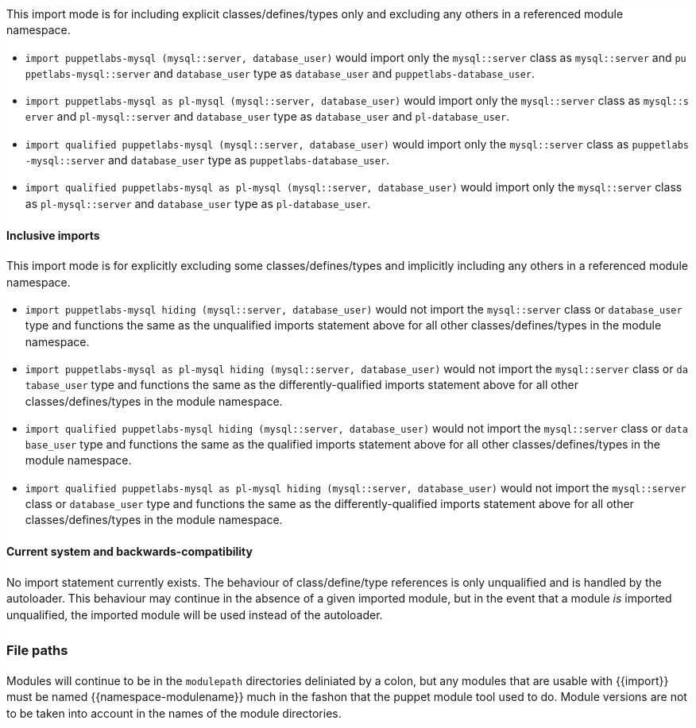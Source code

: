 This import mode is for including explicit classes/defines/types only and
excluding any others in a referenced module namespace.

- `import puppetlabs-mysql (mysql::server, database_user)` would import only
  the `mysql::server` class as `mysql::server` and `puppetlabs-mysql::server`
  and `database_user` type as `database_user` and `puppetlabs-database_user`.

- `import puppetlabs-mysql as pl-mysql (mysql::server, database_user)` would
  import only the `mysql::server` class as `mysql::server` and
  `pl-mysql::server` and `database_user` type as `database_user` and
  `pl-database_user`.

- `import qualified puppetlabs-mysql (mysql::server, database_user)` would
  import only the `mysql::server` class as `puppetlabs-mysql::server` and
  `database_user` type as `puppetlabs-database_user`.

- `import qualified puppetlabs-mysql as pl-mysql (mysql::server,
  database_user)` would import only the `mysql::server` class as
  `pl-mysql::server` and `database_user` type as `pl-database_user`.

#### Inclusive imports

This import mode is for explicitly excluding some classes/defines/types and
implicitly including any others in a referenced module namespace.

- `import puppetlabs-mysql hiding (mysql::server, database_user)` would not
  import the `mysql::server` class or `database_user` type and functions the
  same as the unqualified imports statement above for all other
  classes/defines/types in the module namespace.

- `import puppetlabs-mysql as pl-mysql hiding (mysql::server, database_user)`
  would not import the `mysql::server` class or `database_user` type and
  functions the same as the differently-qualified imports statement above for
  all other classes/defines/types in the module namespace.

- `import qualified puppetlabs-mysql hiding (mysql::server, database_user)`
  would not import the `mysql::server` class or `database_user` type and
  functions the same as the qualified imports statement above for all other
  classes/defines/types in the module namespace.

- `import qualified puppetlabs-mysql as pl-mysql hiding (mysql::server,
  database_user)` would not import the `mysql::server` class or `database_user`
  type and functions the same as the differently-qualified imports statement
  above for all other classes/defines/types in the module namespace.

#### Current system and backwards-compatibility

No import statement currently exists. The behaviour of class/define/type
references is only unqualified and is handled by the autoloader. This behaviour
may continue in the absence of a given imported module, but in the event that a
module *is* imported unqualified, the imported module will be used instead of
the autoloader.

### File paths

Modules will continue to be in the `modulepath` directories deliniated by a
colon, but any modules that are usable with {{import}} must be named
{{namespace-modulename}} much in the fashon that the puppet module tool used to
do. Module versions are not to be taken into account in the names of the module
  directories.
